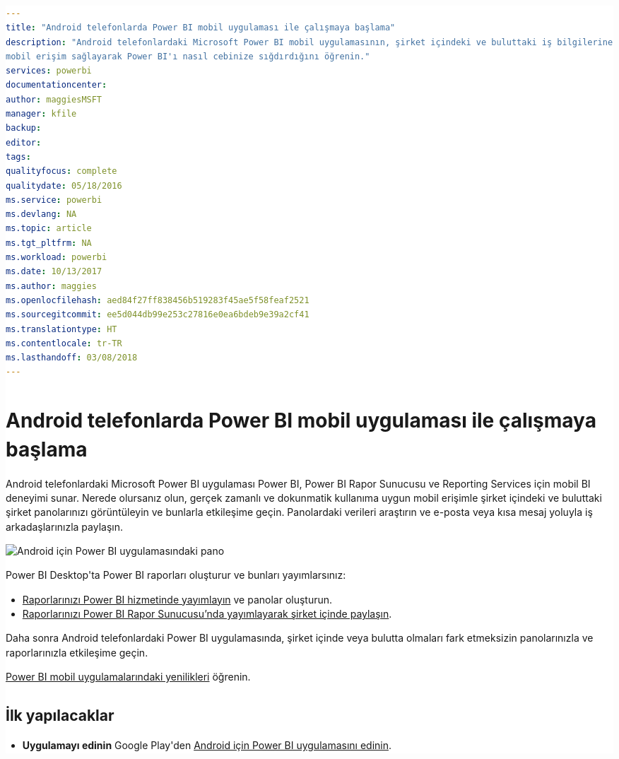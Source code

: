```yaml
---
title: "Android telefonlarda Power BI mobil uygulaması ile çalışmaya başlama"
description: "Android telefonlardaki Microsoft Power BI mobil uygulamasının, şirket içindeki ve buluttaki iş bilgilerine mobil erişim sağlayarak Power BI'ı nasıl cebinize sığdırdığını öğrenin."
services: powerbi
documentationcenter: 
author: maggiesMSFT
manager: kfile
backup: 
editor: 
tags: 
qualityfocus: complete
qualitydate: 05/18/2016
ms.service: powerbi
ms.devlang: NA
ms.topic: article
ms.tgt_pltfrm: NA
ms.workload: powerbi
ms.date: 10/13/2017
ms.author: maggies
ms.openlocfilehash: aed84f27ff838456b519283f45ae5f58feaf2521
ms.sourcegitcommit: ee5d044db99e253c27816e0ea6bdeb9e39a2cf41
ms.translationtype: HT
ms.contentlocale: tr-TR
ms.lasthandoff: 03/08/2018
---
```

# <a name="get-started-with-the-power-bi-mobile-app-on-android-phones"></a>Android telefonlarda Power BI mobil uygulaması ile çalışmaya başlama
Android telefonlardaki Microsoft Power BI uygulaması Power BI, Power BI Rapor Sunucusu ve Reporting Services için mobil BI deneyimi sunar. Nerede olursanız olun, gerçek zamanlı ve dokunmatik kullanıma uygun mobil erişimle şirket içindeki ve buluttaki şirket panolarınızı görüntüleyin ve bunlarla etkileşime geçin. Panolardaki verileri araştırın ve e-posta veya kısa mesaj yoluyla iş arkadaşlarınızla paylaşın. 

![Android için Power BI uygulamasındaki pano](media/mobile-android-app-get-started/power-bi-android-dashboard-optimized-090117.png)

Power BI Desktop'ta Power BI raporları oluşturur ve bunları yayımlarsınız:

* [Raporlarınızı Power BI hizmetinde yayımlayın](service-get-started.md) ve panolar oluşturun.
* [Raporlarınızı Power BI Rapor Sunucusu’nda yayımlayarak şirket içinde paylaşın](report-server/quickstart-create-powerbi-report.md).

Daha sonra Android telefonlardaki Power BI uygulamasında, şirket içinde veya bulutta olmaları fark etmeksizin panolarınızla ve raporlarınızla etkileşime geçin.

[Power BI mobil uygulamalarındaki yenilikleri](mobile-whats-new-in-the-mobile-apps.md) öğrenin.

## <a name="first-things-first"></a>İlk yapılacaklar
* **Uygulamayı edinin** Google Play'den [Android için Power BI uygulamasını edinin](http://go.microsoft.com/fwlink/?LinkID=544867).
  